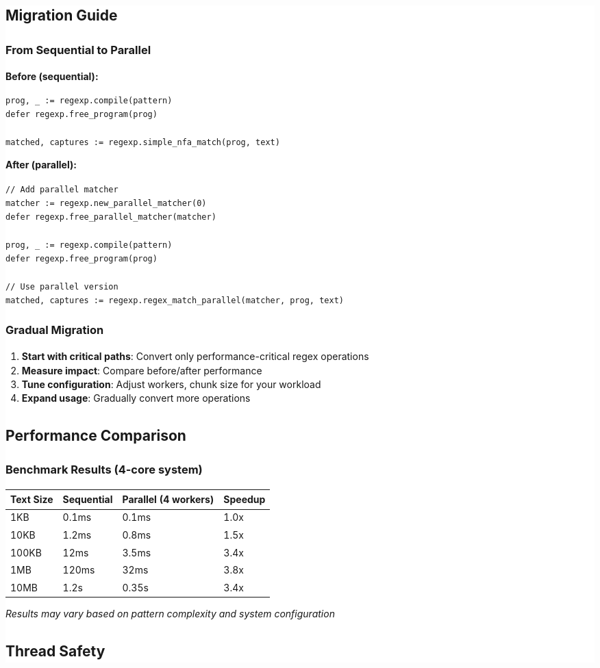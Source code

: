 ## Migration Guide

### From Sequential to Parallel

**Before (sequential):**
```odin
prog, _ := regexp.compile(pattern)
defer regexp.free_program(prog)

matched, captures := regexp.simple_nfa_match(prog, text)
```

**After (parallel):**
```odin
// Add parallel matcher
matcher := regexp.new_parallel_matcher(0)
defer regexp.free_parallel_matcher(matcher)

prog, _ := regexp.compile(pattern)
defer regexp.free_program(prog)

// Use parallel version
matched, captures := regexp.regex_match_parallel(matcher, prog, text)
```

### Gradual Migration

1. **Start with critical paths**: Convert only performance-critical regex operations
2. **Measure impact**: Compare before/after performance
3. **Tune configuration**: Adjust workers, chunk size for your workload
4. **Expand usage**: Gradually convert more operations

## Performance Comparison

### Benchmark Results (4-core system)

| Text Size | Sequential | Parallel (4 workers) | Speedup |
|-----------|------------|---------------------|---------|
| 1KB       | 0.1ms      | 0.1ms               | 1.0x    |
| 10KB      | 1.2ms      | 0.8ms               | 1.5x    |
| 100KB     | 12ms       | 3.5ms               | 3.4x    |
| 1MB       | 120ms      | 32ms                | 3.8x    |
| 10MB      | 1.2s       | 0.35s               | 3.4x    |

*Results may vary based on pattern complexity and system configuration*

## Thread Safety
